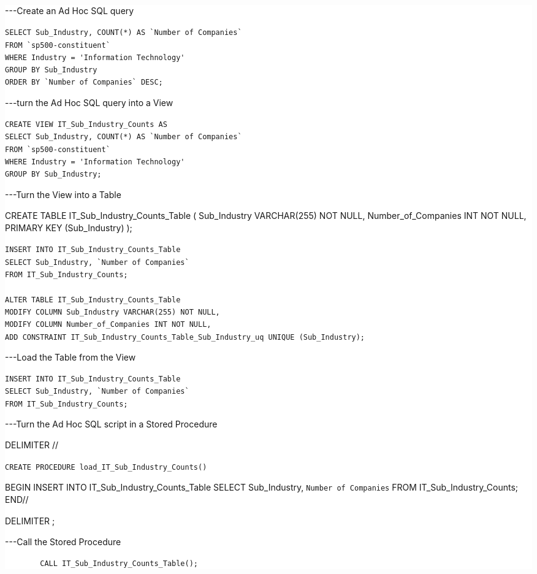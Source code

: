 ---Create an Ad Hoc SQL query   

    SELECT Sub_Industry, COUNT(*) AS `Number of Companies`
    FROM `sp500-constituent`
    WHERE Industry = 'Information Technology'
    GROUP BY Sub_Industry
    ORDER BY `Number of Companies` DESC;

---turn the Ad Hoc SQL query into a View

    CREATE VIEW IT_Sub_Industry_Counts AS
    SELECT Sub_Industry, COUNT(*) AS `Number of Companies`
    FROM `sp500-constituent`
    WHERE Industry = 'Information Technology'
    GROUP BY Sub_Industry;

---Turn the View into a Table

  CREATE TABLE IT_Sub_Industry_Counts_Table (
    Sub_Industry VARCHAR(255) NOT NULL,
    Number_of_Companies INT NOT NULL,
    PRIMARY KEY (Sub_Industry)
);

    INSERT INTO IT_Sub_Industry_Counts_Table
    SELECT Sub_Industry, `Number of Companies`
    FROM IT_Sub_Industry_Counts;

    ALTER TABLE IT_Sub_Industry_Counts_Table
    MODIFY COLUMN Sub_Industry VARCHAR(255) NOT NULL,
    MODIFY COLUMN Number_of_Companies INT NOT NULL,
    ADD CONSTRAINT IT_Sub_Industry_Counts_Table_Sub_Industry_uq UNIQUE (Sub_Industry);

---Load the Table from the View

    INSERT INTO IT_Sub_Industry_Counts_Table
    SELECT Sub_Industry, `Number of Companies`
    FROM IT_Sub_Industry_Counts;

---Turn the Ad Hoc SQL script in a Stored Procedure

DELIMITER //

    CREATE PROCEDURE load_IT_Sub_Industry_Counts()
  BEGIN
       INSERT INTO IT_Sub_Industry_Counts_Table
    SELECT Sub_Industry, `Number of Companies`
    FROM IT_Sub_Industry_Counts;
END//

DELIMITER ;


---Call the Stored Procedure

            CALL IT_Sub_Industry_Counts_Table();




